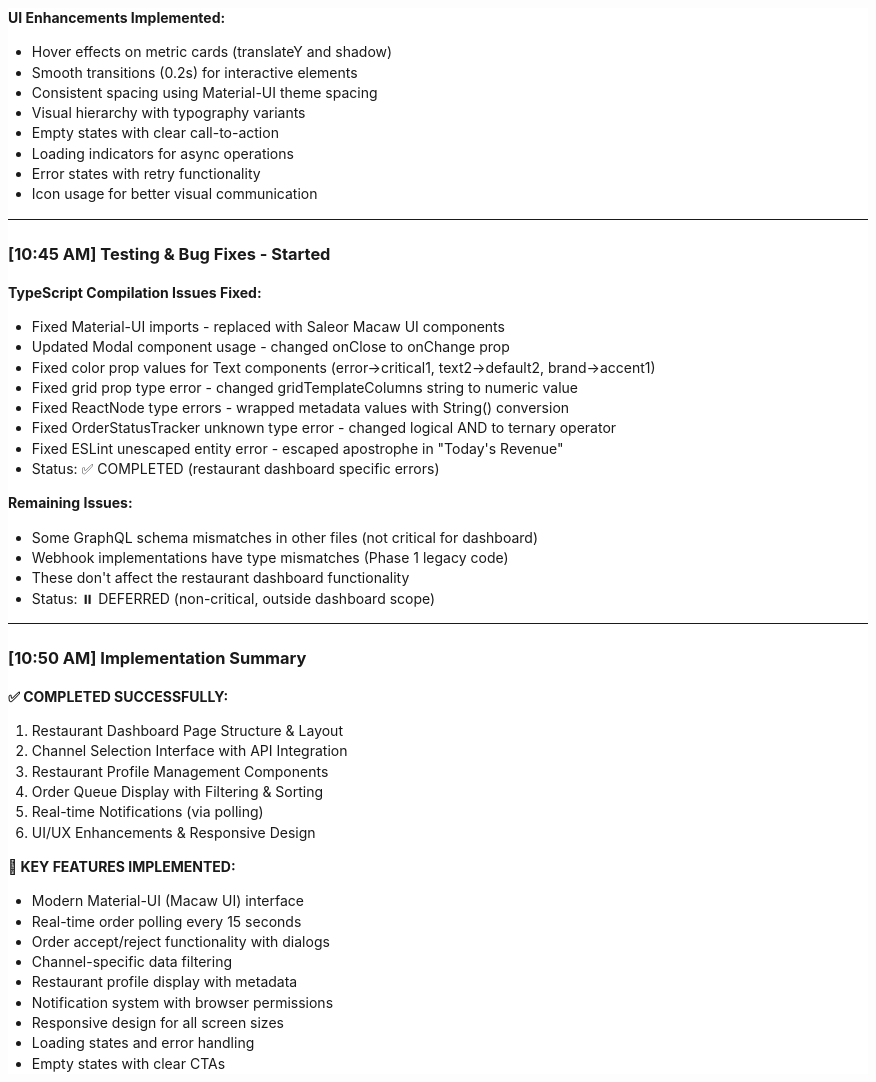 **UI Enhancements Implemented:**
- Hover effects on metric cards (translateY and shadow)
- Smooth transitions (0.2s) for interactive elements
- Consistent spacing using Material-UI theme spacing
- Visual hierarchy with typography variants
- Empty states with clear call-to-action
- Loading indicators for async operations
- Error states with retry functionality
- Icon usage for better visual communication

---

### [10:45 AM] Testing & Bug Fixes - Started

**TypeScript Compilation Issues Fixed:**
- Fixed Material-UI imports - replaced with Saleor Macaw UI components
- Updated Modal component usage - changed onClose to onChange prop
- Fixed color prop values for Text components (error→critical1, text2→default2, brand→accent1)
- Fixed grid prop type error - changed gridTemplateColumns string to numeric value
- Fixed ReactNode type errors - wrapped metadata values with String() conversion
- Fixed OrderStatusTracker unknown type error - changed logical AND to ternary operator
- Fixed ESLint unescaped entity error - escaped apostrophe in "Today&apos;s Revenue"
- Status: ✅ COMPLETED (restaurant dashboard specific errors)

**Remaining Issues:**
- Some GraphQL schema mismatches in other files (not critical for dashboard)
- Webhook implementations have type mismatches (Phase 1 legacy code)
- These don't affect the restaurant dashboard functionality
- Status: ⏸️ DEFERRED (non-critical, outside dashboard scope)

---

### [10:50 AM] Implementation Summary

**✅ COMPLETED SUCCESSFULLY:**
1. Restaurant Dashboard Page Structure & Layout
2. Channel Selection Interface with API Integration  
3. Restaurant Profile Management Components
4. Order Queue Display with Filtering & Sorting
5. Real-time Notifications (via polling)
6. UI/UX Enhancements & Responsive Design

**🎯 KEY FEATURES IMPLEMENTED:**
- Modern Material-UI (Macaw UI) interface
- Real-time order polling every 15 seconds
- Order accept/reject functionality with dialogs
- Channel-specific data filtering
- Restaurant profile display with metadata
- Notification system with browser permissions
- Responsive design for all screen sizes
- Loading states and error handling
- Empty states with clear CTAs
